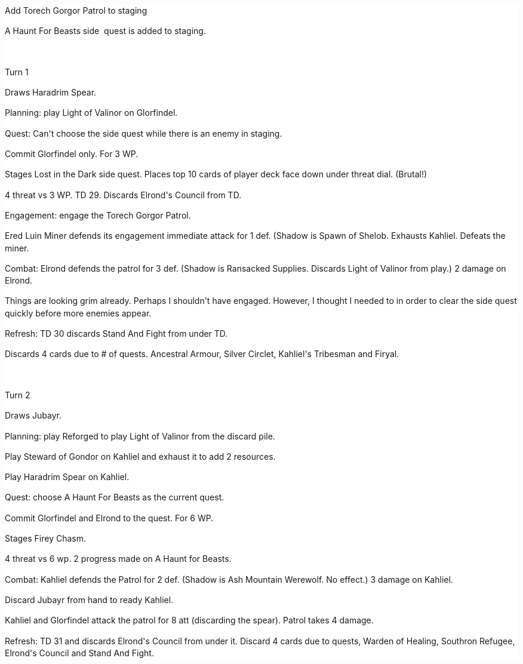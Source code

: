 Add Torech Gorgor Patrol to staging

A Haunt For Beasts side  quest is added to staging.

 

Turn 1

Draws Haradrim Spear.

Planning: play Light of Valinor on Glorfindel.

Quest: Can't choose the side quest while there is an enemy in staging. 

Commit Glorfindel only. For 3 WP. 

Stages Lost in the Dark side quest. Places top 10 cards of player deck face down under threat dial. (Brutal!)

4 threat vs 3 WP. TD 29. Discards Elrond's Council from TD. 

Engagement: engage the Torech Gorgor Patrol. 

Ered Luin Miner defends its engagement immediate attack for 1 def. (Shadow is Spawn of Shelob. Exhausts Kahliel. Defeats the miner. 

Combat: Elrond defends the patrol for 3 def. (Shadow is Ransacked Supplies. Discards Light of Valinor from play.) 2 damage on Elrond. 

Things are looking grim already. Perhaps I shouldn't have engaged. However, I thought I needed to in order to clear the side quest quickly before more enemies appear. 

Refresh: TD 30 discards Stand And Fight from under TD. 

Discards 4 cards due to # of quests. Ancestral Armour, Silver Circlet, Kahliel's Tribesman and Firyal. 

 

Turn 2 

Draws Jubayr. 

Planning: play Reforged to play Light of Valinor from the discard pile.

Play Steward of Gondor on Kahliel and exhaust it to add 2 resources. 

Play Haradrim Spear on Kahliel. 

Quest: choose A Haunt For Beasts as the current quest. 

Commit Glorfindel and Elrond to the quest. For 6 WP. 

Stages Firey Chasm. 

4 threat vs 6 wp. 2 progress made on A Haunt for Beasts. 

Combat: Kahliel defends the Patrol for 2 def. (Shadow is Ash Mountain Werewolf. No effect.) 3 damage on Kahliel. 

Discard Jubayr from hand to ready Kahliel. 

Kahliel and Glorfindel attack the patrol for 8 att (discarding the spear). Patrol takes 4 damage. 

Refresh: TD 31 and discards Elrond's Council from under it. Discard 4 cards due to quests, Warden of Healing, Southron Refugee, Elrond's Council and Stand And Fight. 
